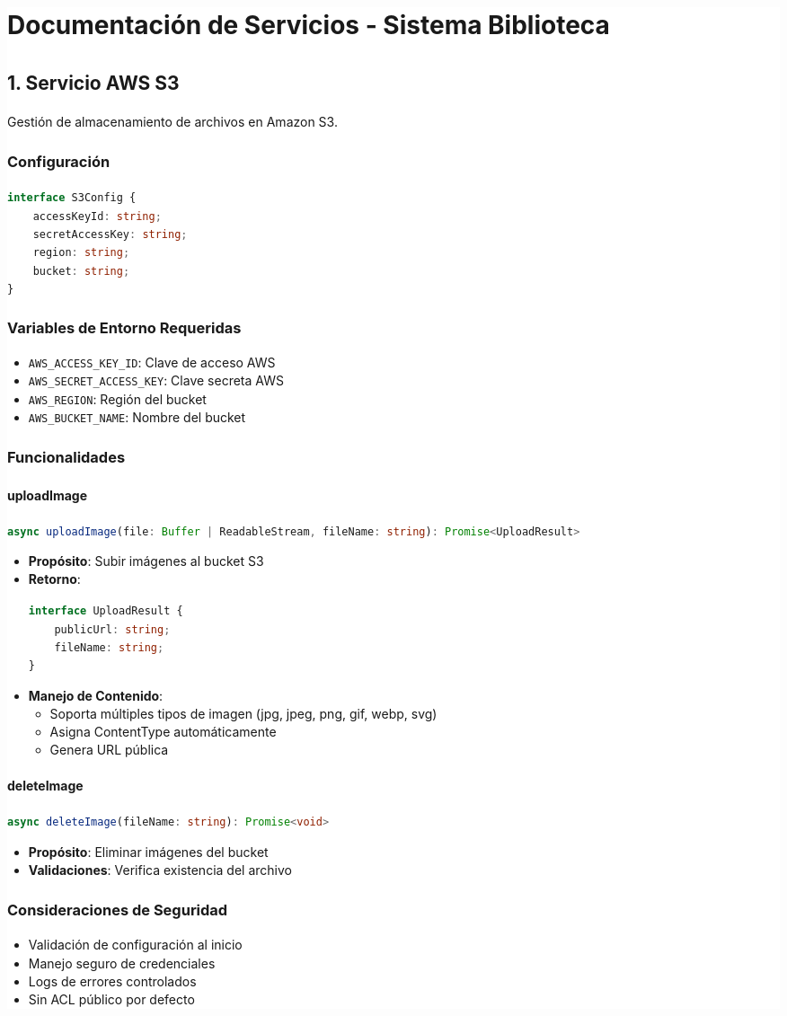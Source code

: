 # Documentación de Servicios - Sistema Biblioteca

## 1. Servicio AWS S3
Gestión de almacenamiento de archivos en Amazon S3.

### Configuración
```typescript
interface S3Config {
    accessKeyId: string;
    secretAccessKey: string;
    region: string;
    bucket: string;
}
```

### Variables de Entorno Requeridas
- `AWS_ACCESS_KEY_ID`: Clave de acceso AWS
- `AWS_SECRET_ACCESS_KEY`: Clave secreta AWS
- `AWS_REGION`: Región del bucket
- `AWS_BUCKET_NAME`: Nombre del bucket

### Funcionalidades

#### uploadImage
```typescript
async uploadImage(file: Buffer | ReadableStream, fileName: string): Promise<UploadResult>
```
- **Propósito**: Subir imágenes al bucket S3
- **Retorno**: 
  ```typescript
  interface UploadResult {
      publicUrl: string;
      fileName: string;
  }
  ```
- **Manejo de Contenido**:
  - Soporta múltiples tipos de imagen (jpg, jpeg, png, gif, webp, svg)
  - Asigna ContentType automáticamente
  - Genera URL pública

#### deleteImage
```typescript
async deleteImage(fileName: string): Promise<void>
```
- **Propósito**: Eliminar imágenes del bucket
- **Validaciones**: Verifica existencia del archivo

### Consideraciones de Seguridad
- Validación de configuración al inicio
- Manejo seguro de credenciales
- Logs de errores controlados
- Sin ACL público por defecto
